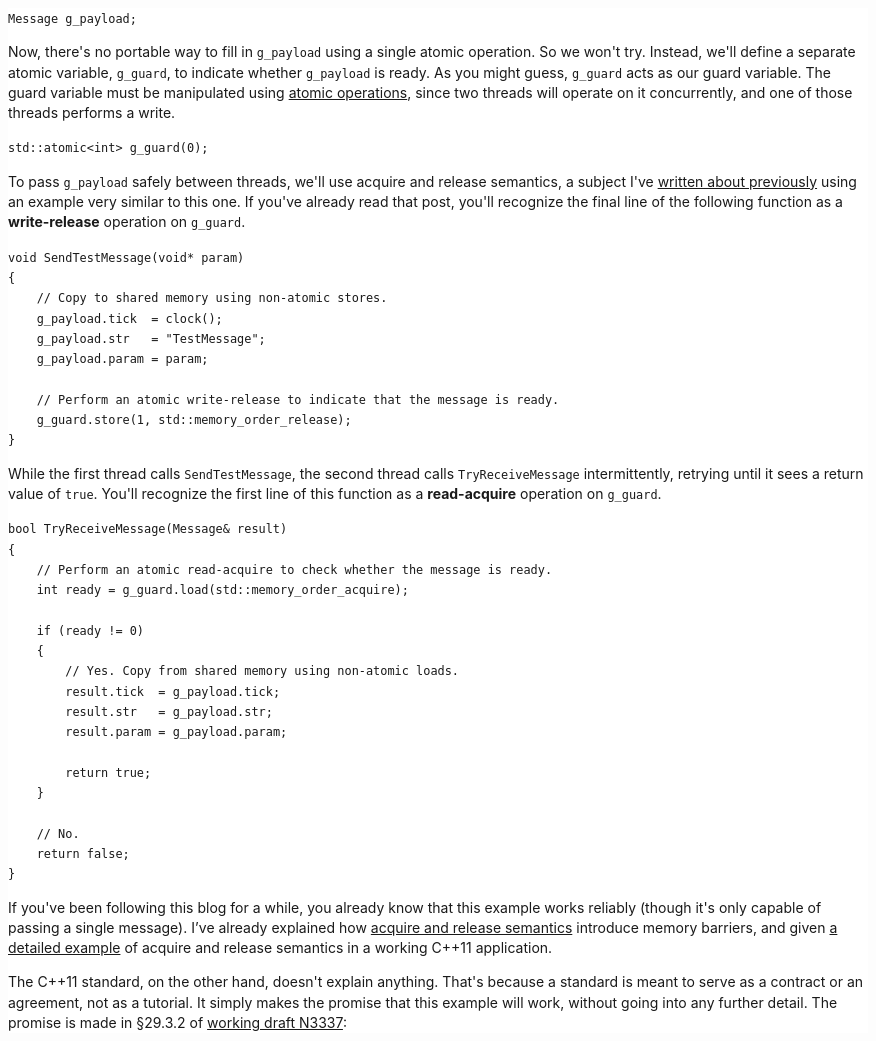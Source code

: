     Message g_payload;

Now, there's no portable way to fill in `g_payload` using a single atomic operation. So we won't try. Instead, we'll define a separate atomic variable, `g_guard`, to indicate whether `g_payload` is ready. As you might guess, `g_guard` acts as our guard variable. The guard variable must be manipulated using [atomic operations](http://preshing.com/20130618/atomic-vs-non-atomic-operations), since two threads will operate on it concurrently, and one of those threads performs a write.

    std::atomic<int> g_guard(0);

To pass `g_payload` safely between threads, we'll use acquire and release semantics, a subject I've [written about previously](http://preshing.com/20120913/acquire-and-release-semantics) using an example very similar to this one. If you've already read that post, you'll recognize the final line of the following function as a **write-release** operation on `g_guard`.

    void SendTestMessage(void* param)
    {
        // Copy to shared memory using non-atomic stores.
        g_payload.tick  = clock();
        g_payload.str   = "TestMessage";
        g_payload.param = param;
        
        // Perform an atomic write-release to indicate that the message is ready.
        g_guard.store(1, std::memory_order_release);
    }

While the first thread calls `SendTestMessage`, the second thread calls `TryReceiveMessage` intermittently, retrying until it sees a return value of `true`. You'll recognize the first line of this function as a **read-acquire** operation on `g_guard`.

    bool TryReceiveMessage(Message& result)
    {
        // Perform an atomic read-acquire to check whether the message is ready.
        int ready = g_guard.load(std::memory_order_acquire);
        
        if (ready != 0)
        {
            // Yes. Copy from shared memory using non-atomic loads.
            result.tick  = g_payload.tick;
            result.str   = g_payload.str;
            result.param = g_payload.param;
            
            return true;
        }
        
        // No.
        return false;
    }

If you've been following this blog for a while, you already know that this example works reliably (though it's only capable of passing a single message). I’ve already explained how [acquire and release semantics](http://preshing.com/20120913/acquire-and-release-semantics) introduce memory barriers, and given [a detailed example](http://preshing.com/20121019/this-is-why-they-call-it-a-weakly-ordered-cpu) of acquire and release semantics in a working C++11 application.

The C++11 standard, on the other hand, doesn't explain anything. That's because a standard is meant to serve as a contract or an agreement, not as a tutorial. It simply makes the promise that this example will work, without going into any further detail. The promise is made in §29.3.2 of [working draft N3337](http://www.open-std.org/jtc1/sc22/wg21/docs/papers/2012/n3337.pdf):
